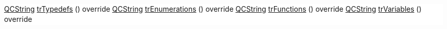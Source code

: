 <tr class="doxyMemberIndexItem">
<td class="doxyMemberIndexItemType" align="left" valign="top"><a href="/web-doxygen/docs/api/classes/qcstring">QCString</a></td>
<td class="doxyMemberIndexItemName" align="left" valign="top"><a href="#a68a2f633de6b3a781c98af38c2bdb91a">trTypedefs</a> () override</td>
</tr>
<tr class="doxyMemberIndexDescription">
<td class="doxyMemberIndexDescriptionLeft"></td>
<td class="doxyMemberIndexDescriptionRight">
</td>
</tr>
<tr class="doxyMemberIndexSeparator">
<td class="doxyMemberIndexSeparator" colspan="2"></td>
</tr>

<tr class="doxyMemberIndexItem">
<td class="doxyMemberIndexItemType" align="left" valign="top"><a href="/web-doxygen/docs/api/classes/qcstring">QCString</a></td>
<td class="doxyMemberIndexItemName" align="left" valign="top"><a href="#af6cc37f601e4a33b22d276833c6944cf">trEnumerations</a> () override</td>
</tr>
<tr class="doxyMemberIndexDescription">
<td class="doxyMemberIndexDescriptionLeft"></td>
<td class="doxyMemberIndexDescriptionRight">
</td>
</tr>
<tr class="doxyMemberIndexSeparator">
<td class="doxyMemberIndexSeparator" colspan="2"></td>
</tr>

<tr class="doxyMemberIndexItem">
<td class="doxyMemberIndexItemType" align="left" valign="top"><a href="/web-doxygen/docs/api/classes/qcstring">QCString</a></td>
<td class="doxyMemberIndexItemName" align="left" valign="top"><a href="#a7be0b3102796546418909f64ace31c14">trFunctions</a> () override</td>
</tr>
<tr class="doxyMemberIndexDescription">
<td class="doxyMemberIndexDescriptionLeft"></td>
<td class="doxyMemberIndexDescriptionRight">
</td>
</tr>
<tr class="doxyMemberIndexSeparator">
<td class="doxyMemberIndexSeparator" colspan="2"></td>
</tr>

<tr class="doxyMemberIndexItem">
<td class="doxyMemberIndexItemType" align="left" valign="top"><a href="/web-doxygen/docs/api/classes/qcstring">QCString</a></td>
<td class="doxyMemberIndexItemName" align="left" valign="top"><a href="#a596e5f118334e60cba833218d31546f0">trVariables</a> () override</td>
</tr>
<tr class="doxyMemberIndexDescription">
<td class="doxyMemberIndexDescriptionLeft"></td>
<td class="doxyMemberIndexDescriptionRight">
</td>
</tr>
<tr class="doxyMemberIndexSeparator">
<td class="doxyMemberIndexSeparator" colspan="2"></td>
</tr>
